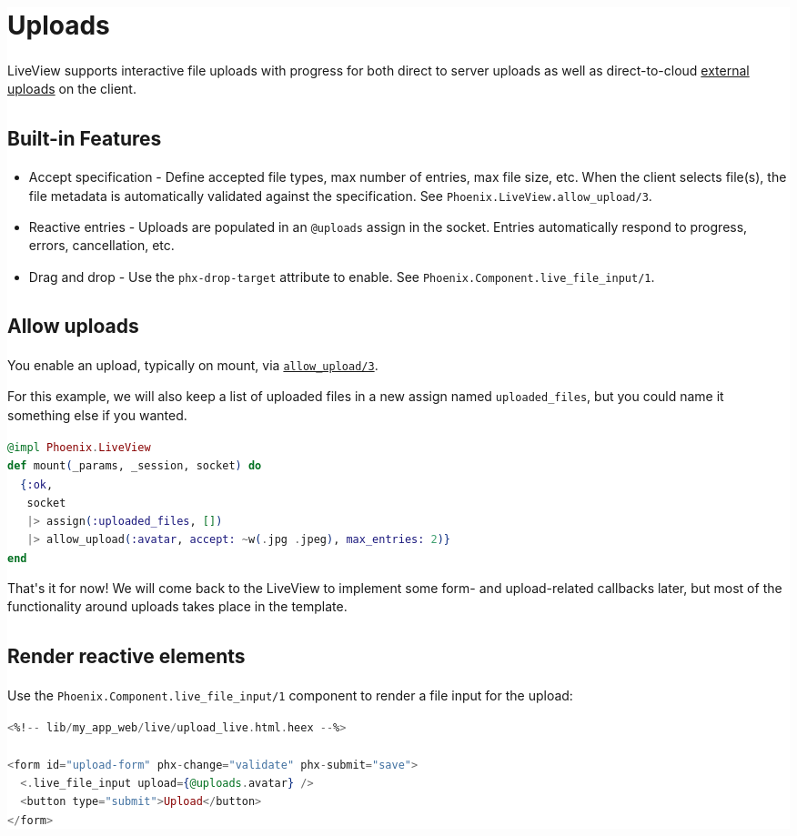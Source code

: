 # Uploads

LiveView supports interactive file uploads with progress for
both direct to server uploads as well as direct-to-cloud
[external uploads](external-uploads.html) on the client.

## Built-in Features

  * Accept specification - Define accepted file types, max
    number of entries, max file size, etc. When the client
    selects file(s), the file metadata is automatically
    validated against the specification. See
    `Phoenix.LiveView.allow_upload/3`.

  * Reactive entries - Uploads are populated in an
    `@uploads` assign in the socket. Entries automatically
    respond to progress, errors, cancellation, etc.

  * Drag and drop - Use the `phx-drop-target` attribute to
    enable. See `Phoenix.Component.live_file_input/1`.

## Allow uploads

You enable an upload, typically on mount, via [`allow_upload/3`].

For this example, we will also keep a list of uploaded files in
a new assign named `uploaded_files`, but you could name it
something else if you wanted.

```elixir
@impl Phoenix.LiveView
def mount(_params, _session, socket) do
  {:ok,
   socket
   |> assign(:uploaded_files, [])
   |> allow_upload(:avatar, accept: ~w(.jpg .jpeg), max_entries: 2)}
end
```

That's it for now! We will come back to the LiveView to
implement some form- and upload-related callbacks later, but
most of the functionality around uploads takes place in the
template.

## Render reactive elements

Use the `Phoenix.Component.live_file_input/1` component
to render a file input for the upload:

```heex
<%!-- lib/my_app_web/live/upload_live.html.heex --%>

<form id="upload-form" phx-change="validate" phx-submit="save">
  <.live_file_input upload={@uploads.avatar} />
  <button type="submit">Upload</button>
</form>
```


[`allow_upload/3`]: `Phoenix.LiveView.allow_upload/3`
[`live_file_input/1`]: `Phoenix.Component.live_file_input/1`
